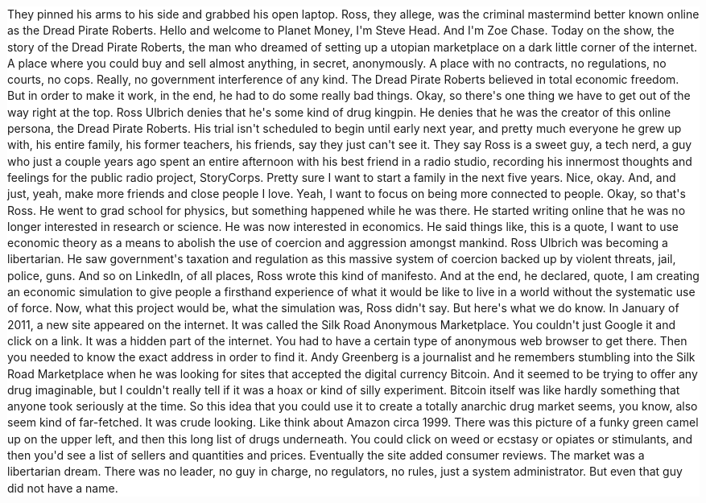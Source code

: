 They pinned his arms to his side and grabbed his open laptop.
Ross, they allege, was the criminal mastermind better known online as the Dread Pirate Roberts.
Hello and welcome to Planet Money, I'm Steve Head.
And I'm Zoe Chase.
Today on the show, the story of the Dread Pirate Roberts, the man who dreamed of
setting up a utopian marketplace on a dark little corner of the internet.
A place where you could buy and sell almost anything, in secret, anonymously.
A place with no contracts, no regulations, no courts, no cops.
Really, no government interference of any kind.
The Dread Pirate Roberts believed in total economic freedom.
But in order to make it work, in the end, he had to do some really bad things.
Okay, so there's one thing we have to get out of the way right at the top.
Ross Ulbrich denies that he's some kind of drug kingpin.
He denies that he was the creator of this online persona, the Dread Pirate Roberts.
His trial isn't scheduled to begin until early next year, and pretty much everyone he
grew up with, his entire family, his former teachers, his friends, say they just can't
see it.
They say Ross is a sweet guy, a tech nerd, a guy who just a couple years ago spent
an entire afternoon with his best friend in a radio studio, recording his innermost
thoughts and feelings for the public radio project, StoryCorps.
Pretty sure I want to start a family in the next five years.
Nice, okay.
And, and just, yeah, make more friends and close people I love.
Yeah, I want to focus on being more connected to people.
Okay, so that's Ross.
He went to grad school for physics, but something happened while he was there.
He started writing online that he was no longer interested in research or science.
He was now interested in economics.
He said things like, this is a quote, I want to use economic theory as a means to
abolish the use of coercion and aggression amongst mankind.
Ross Ulbrich was becoming a libertarian.
He saw government's taxation and regulation as this massive system of coercion
backed up by violent threats, jail, police, guns.
And so on LinkedIn, of all places, Ross wrote this kind of manifesto.
And at the end, he declared, quote, I am creating an economic simulation to give
people a firsthand experience of what it would be like to live in a world
without the systematic use of force.
Now, what this project would be, what the simulation was, Ross didn't say.
But here's what we do know.
In January of 2011, a new site appeared on the internet.
It was called the Silk Road Anonymous Marketplace.
You couldn't just Google it and click on a link.
It was a hidden part of the internet.
You had to have a certain type of anonymous web browser to get there.
Then you needed to know the exact address in order to find it.
Andy Greenberg is a journalist and he remembers stumbling into the Silk Road
Marketplace when he was looking for sites that accepted the digital currency
Bitcoin.
And it seemed to be trying to offer any drug imaginable, but I couldn't
really tell if it was a hoax or kind of silly experiment.
Bitcoin itself was like hardly something that anyone took seriously at the time.
So this idea that you could use it to create a totally anarchic drug market
seems, you know, also seem kind of far-fetched.
It was crude looking.
Like think about Amazon circa 1999.
There was this picture of a funky green camel up on the upper left, and then
this long list of drugs underneath.
You could click on weed or ecstasy or opiates or stimulants, and then you'd
see a list of sellers and quantities and prices.
Eventually the site added consumer reviews.
The market was a libertarian dream.
There was no leader, no guy in charge, no regulators, no rules, just a
system administrator.
But even that guy did not have a name.